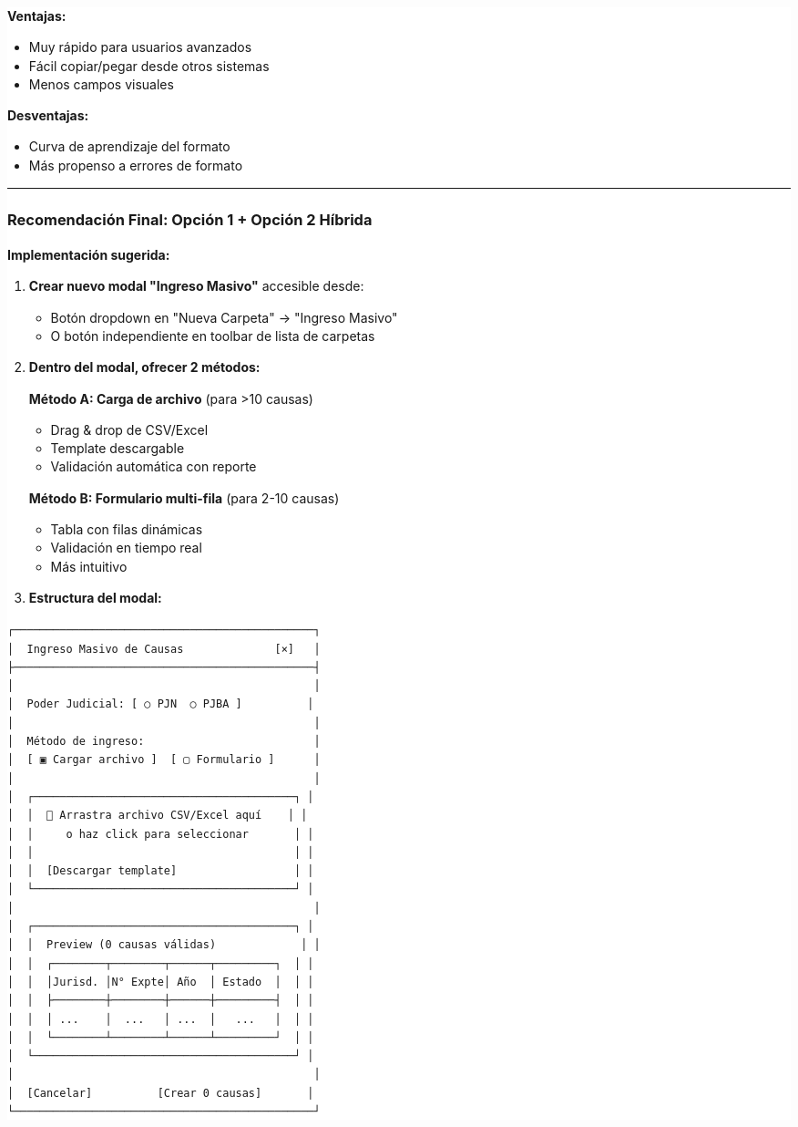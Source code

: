 **Ventajas:**
- Muy rápido para usuarios avanzados
- Fácil copiar/pegar desde otros sistemas
- Menos campos visuales

**Desventajas:**
- Curva de aprendizaje del formato
- Más propenso a errores de formato

---

### Recomendación Final: Opción 1 + Opción 2 Híbrida

**Implementación sugerida:**

1. **Crear nuevo modal "Ingreso Masivo"** accesible desde:
   - Botón dropdown en "Nueva Carpeta" → "Ingreso Masivo"
   - O botón independiente en toolbar de lista de carpetas

2. **Dentro del modal, ofrecer 2 métodos:**

   **Método A: Carga de archivo** (para >10 causas)
   - Drag & drop de CSV/Excel
   - Template descargable
   - Validación automática con reporte

   **Método B: Formulario multi-fila** (para 2-10 causas)
   - Tabla con filas dinámicas
   - Validación en tiempo real
   - Más intuitivo

3. **Estructura del modal:**
```
┌──────────────────────────────────────────────┐
│  Ingreso Masivo de Causas              [×]   │
├──────────────────────────────────────────────┤
│                                              │
│  Poder Judicial: [ ○ PJN  ○ PJBA ]          │
│                                              │
│  Método de ingreso:                          │
│  [ ▣ Cargar archivo ]  [ ▢ Formulario ]      │
│                                              │
│  ┌────────────────────────────────────────┐ │
│  │  📁 Arrastra archivo CSV/Excel aquí    │ │
│  │     o haz click para seleccionar       │ │
│  │                                        │ │
│  │  [Descargar template]                  │ │
│  └────────────────────────────────────────┘ │
│                                              │
│  ┌────────────────────────────────────────┐ │
│  │  Preview (0 causas válidas)             │ │
│  │  ┌────────┬────────┬──────┬─────────┐  │ │
│  │  │Jurisd. │N° Expte│ Año  │ Estado  │  │ │
│  │  ├────────┼────────┼──────┼─────────┤  │ │
│  │  │ ...    │  ...   │ ...  │   ...   │  │ │
│  │  └────────┴────────┴──────┴─────────┘  │ │
│  └────────────────────────────────────────┘ │
│                                              │
│  [Cancelar]          [Crear 0 causas]       │
└──────────────────────────────────────────────┘
```
